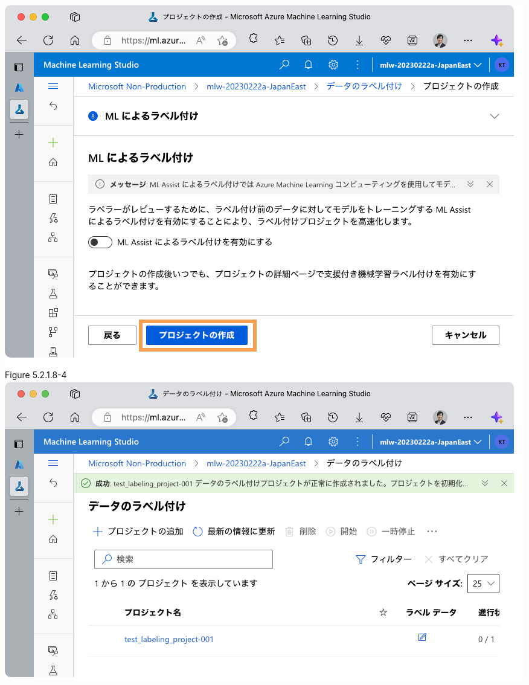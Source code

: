 ![ML によるラベル付け3](./assets/images/AML-Text-Data-Labeling-00014.png)

Figure 5.2.1.8-4
![ML によるラベル付け3](./assets/images/AML-Text-Data-Labeling-00015.png)
